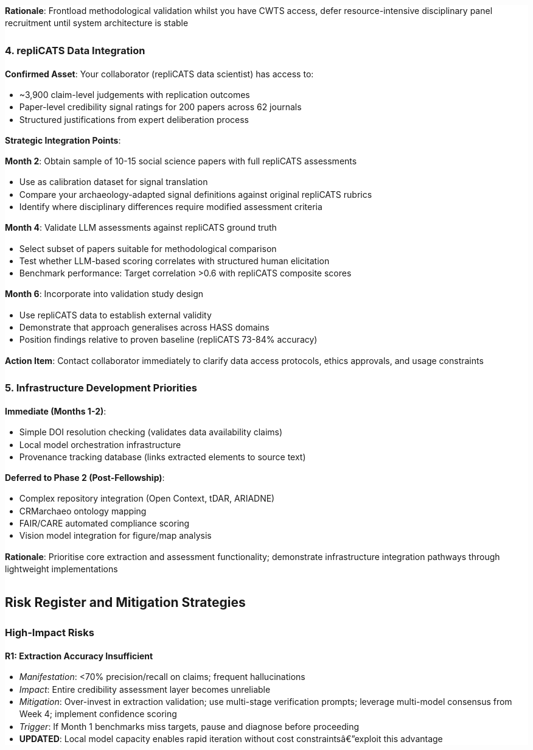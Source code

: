 **Rationale**: Frontload methodological validation whilst you have CWTS access, defer resource-intensive disciplinary panel recruitment until system architecture is stable

### 4. repliCATS Data Integration

**Confirmed Asset**: Your collaborator (repliCATS data scientist) has access to:
- ~3,900 claim-level judgements with replication outcomes
- Paper-level credibility signal ratings for 200 papers across 62 journals
- Structured justifications from expert deliberation process

**Strategic Integration Points**:

**Month 2**: Obtain sample of 10-15 social science papers with full repliCATS assessments
- Use as calibration dataset for signal translation
- Compare your archaeology-adapted signal definitions against original repliCATS rubrics
- Identify where disciplinary differences require modified assessment criteria

**Month 4**: Validate LLM assessments against repliCATS ground truth
- Select subset of papers suitable for methodological comparison
- Test whether LLM-based scoring correlates with structured human elicitation
- Benchmark performance: Target correlation >0.6 with repliCATS composite scores

**Month 6**: Incorporate into validation study design
- Use repliCATS data to establish external validity
- Demonstrate that approach generalises across HASS domains
- Position findings relative to proven baseline (repliCATS 73-84% accuracy)

**Action Item**: Contact collaborator immediately to clarify data access protocols, ethics approvals, and usage constraints

### 5. Infrastructure Development Priorities

**Immediate (Months 1-2)**:
- Simple DOI resolution checking (validates data availability claims)
- Local model orchestration infrastructure
- Provenance tracking database (links extracted elements to source text)

**Deferred to Phase 2 (Post-Fellowship)**:
- Complex repository integration (Open Context, tDAR, ARIADNE)
- CRMarchaeo ontology mapping
- FAIR/CARE automated compliance scoring
- Vision model integration for figure/map analysis

**Rationale**: Prioritise core extraction and assessment functionality; demonstrate infrastructure integration pathways through lightweight implementations

## Risk Register and Mitigation Strategies

### High-Impact Risks

**R1: Extraction Accuracy Insufficient**
- *Manifestation*: <70% precision/recall on claims; frequent hallucinations
- *Impact*: Entire credibility assessment layer becomes unreliable
- *Mitigation*: Over-invest in extraction validation; use multi-stage verification prompts; leverage multi-model consensus from Week 4; implement confidence scoring
- *Trigger*: If Month 1 benchmarks miss targets, pause and diagnose before proceeding
- **UPDATED**: Local model capacity enables rapid iteration without cost constraintsâ€”exploit this advantage
